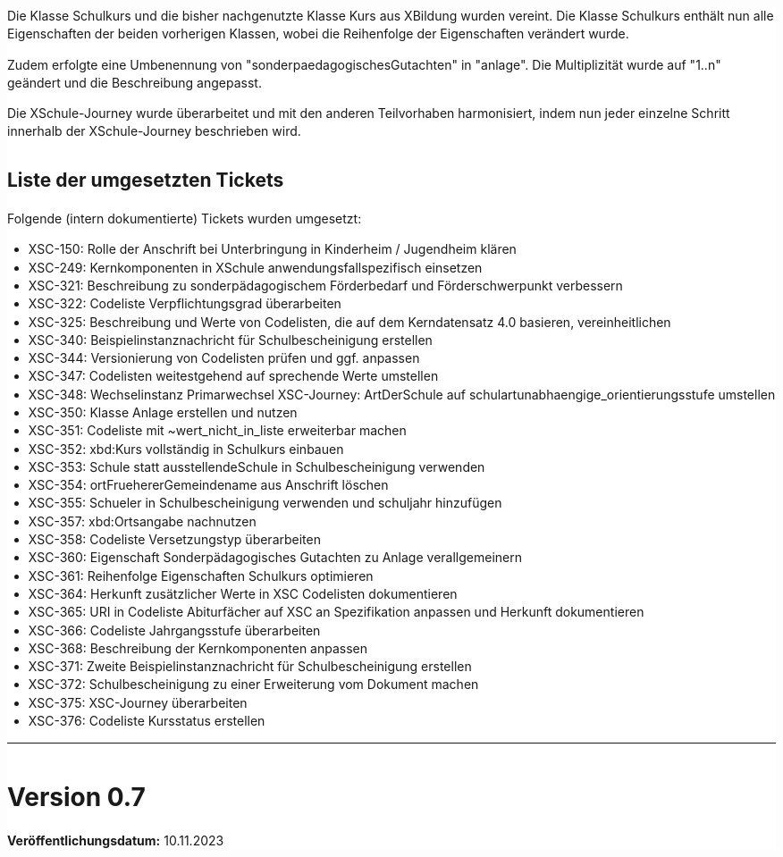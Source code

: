 Die Klasse Schulkurs und die bisher nachgenutzte Klasse Kurs aus XBildung wurden vereint. Die Klasse Schulkurs enthält nun alle Eigenschaften der beiden vorherigen Klassen, wobei die Reihenfolge der Eigenschaften verändert wurde.

Zudem erfolgte eine Umbenennung von \"sonderpaedagogischesGutachten\" in \"anlage\". Die Multiplizität wurde auf \"1..n\" geändert und die Beschreibung angepasst.

Die XSchule-Journey wurde überarbeitet und mit den anderen Teilvorhaben harmonisiert, indem nun jeder einzelne Schritt innerhalb der XSchule-Journey beschrieben wird.

## Liste der umgesetzten Tickets

Folgende (intern dokumentierte) Tickets wurden umgesetzt:

- XSC-150: Rolle der Anschrift bei Unterbringung in Kinderheim / Jugendheim klären
- XSC-249: Kernkomponenten in XSchule anwendungsfallspezifisch einsetzen
- XSC-321: Beschreibung zu sonderpädagogischem Förderbedarf und Förderschwerpunkt verbessern
- XSC-322: Codeliste Verpflichtungsgrad überarbeiten
- XSC-325: Beschreibung und Werte von Codelisten, die auf dem Kerndatensatz 4.0 basieren, vereinheitlichen
- XSC-340: Beispielinstanznachricht für Schulbescheinigung erstellen
- XSC-344: Versionierung von Codelisten prüfen und ggf. anpassen
- XSC-347: Codelisten weitestgehend auf sprechende Werte umstellen
- XSC-348: Wechselinstanz Primarwechsel XSC-Journey: ArtDerSchule auf schulartunabhaengige_orientierungsstufe umstellen
- XSC-350: Klasse Anlage erstellen und nutzen
- XSC-351: Codeliste mit \~wert_nicht_in_liste erweiterbar machen
- XSC-352: xbd:Kurs vollständig in Schulkurs einbauen
- XSC-353: Schule statt ausstellendeSchule in Schulbescheinigung verwenden
- XSC-354: ortFruehererGemeindename aus Anschrift löschen
- XSC-355: Schueler in Schulbescheinigung verwenden und schuljahr hinzufügen
- XSC-357: xbd:Ortsangabe nachnutzen
- XSC-358: Codeliste Versetzungstyp überarbeiten
- XSC-360: Eigenschaft Sonderpädagogisches Gutachten zu Anlage verallgemeinern
- XSC-361: Reihenfolge Eigenschaften Schulkurs optimieren
- XSC-364: Herkunft zusätzlicher Werte in XSC Codelisten dokumentieren
- XSC-365: URI in Codeliste Abiturfächer auf XSC an Spezifikation anpassen und Herkunft dokumentieren
- XSC-366: Codeliste Jahrgangsstufe überarbeiten
- XSC-368: Beschreibung der Kernkomponenten anpassen
- XSC-371: Zweite Beispielinstanznachricht für Schulbescheinigung erstellen
- XSC-372: Schulbescheinigung zu einer Erweiterung vom Dokument machen
- XSC-375: XSC-Journey überarbeiten
- XSC-376: Codeliste Kursstatus erstellen

---

<a name="version-07"></a>
# Version 0.7

**Veröffentlichungsdatum:** 10.11.2023
